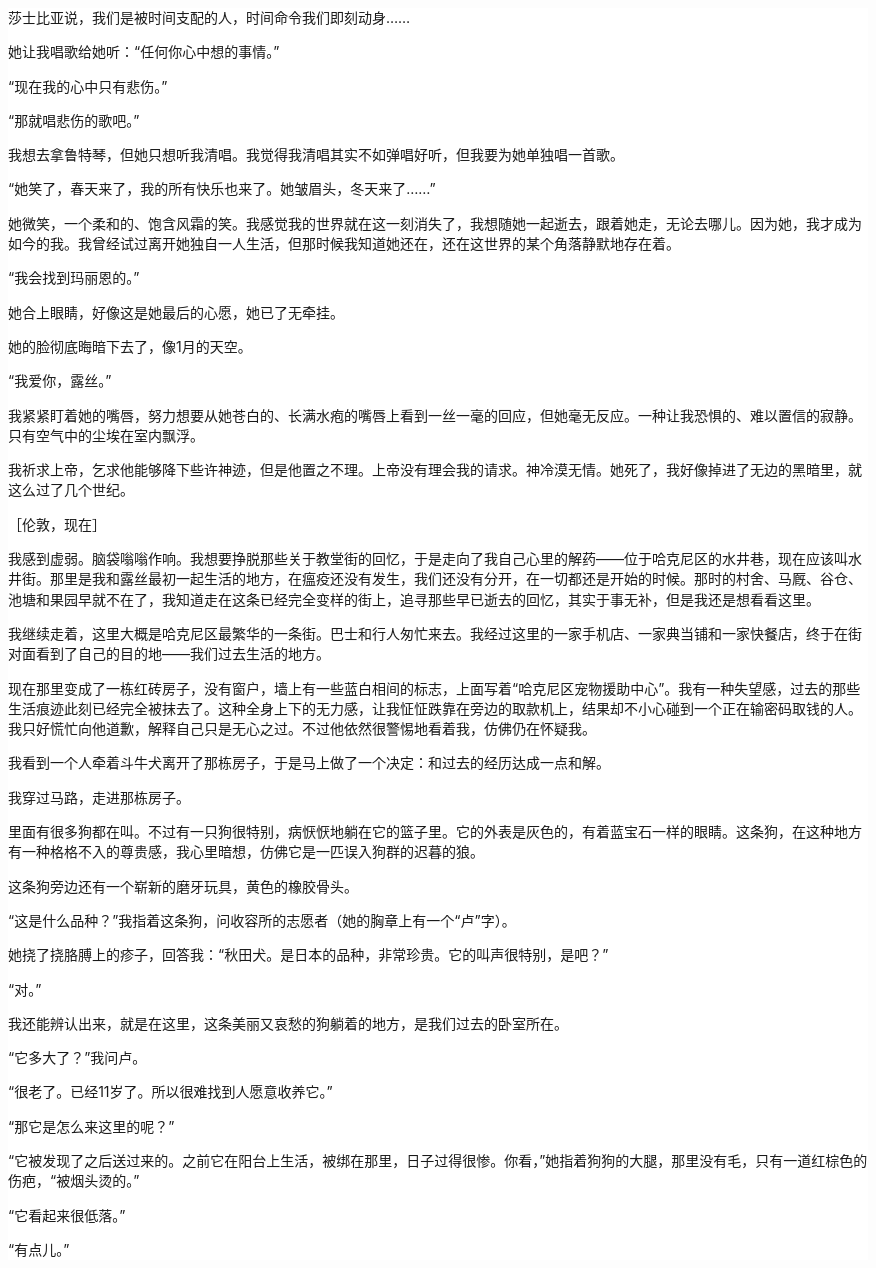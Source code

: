 莎士比亚说，我们是被时间支配的人，时间命令我们即刻动身……

她让我唱歌给她听：“任何你心中想的事情。”

“现在我的心中只有悲伤。”

“那就唱悲伤的歌吧。”

我想去拿鲁特琴，但她只想听我清唱。我觉得我清唱其实不如弹唱好听，但我要为她单独唱一首歌。

“她笑了，春天来了，我的所有快乐也来了。她皱眉头，冬天来了……”

她微笑，一个柔和的、饱含风霜的笑。我感觉我的世界就在这一刻消失了，我想随她一起逝去，跟着她走，无论去哪儿。因为她，我才成为如今的我。我曾经试过离开她独自一人生活，但那时候我知道她还在，还在这世界的某个角落静默地存在着。

“我会找到玛丽恩的。”

她合上眼睛，好像这是她最后的心愿，她已了无牵挂。

她的脸彻底晦暗下去了，像1月的天空。

“我爱你，露丝。”

我紧紧盯着她的嘴唇，努力想要从她苍白的、长满水疱的嘴唇上看到一丝一毫的回应，但她毫无反应。一种让我恐惧的、难以置信的寂静。只有空气中的尘埃在室内飘浮。

我祈求上帝，乞求他能够降下些许神迹，但是他置之不理。上帝没有理会我的请求。神冷漠无情。她死了，我好像掉进了无边的黑暗里，就这么过了几个世纪。

［伦敦，现在］

我感到虚弱。脑袋嗡嗡作响。我想要挣脱那些关于教堂街的回忆，于是走向了我自己心里的解药——位于哈克尼区的水井巷，现在应该叫水井街。那里是我和露丝最初一起生活的地方，在瘟疫还没有发生，我们还没有分开，在一切都还是开始的时候。那时的村舍、马厩、谷仓、池塘和果园早就不在了，我知道走在这条已经完全变样的街上，追寻那些早已逝去的回忆，其实于事无补，但是我还是想看看这里。

我继续走着，这里大概是哈克尼区最繁华的一条街。巴士和行人匆忙来去。我经过这里的一家手机店、一家典当铺和一家快餐店，终于在街对面看到了自己的目的地——我们过去生活的地方。

现在那里变成了一栋红砖房子，没有窗户，墙上有一些蓝白相间的标志，上面写着“哈克尼区宠物援助中心”。我有一种失望感，过去的那些生活痕迹此刻已经完全被抹去了。这种全身上下的无力感，让我怔怔跌靠在旁边的取款机上，结果却不小心碰到一个正在输密码取钱的人。我只好慌忙向他道歉，解释自己只是无心之过。不过他依然很警惕地看着我，仿佛仍在怀疑我。

我看到一个人牵着斗牛犬离开了那栋房子，于是马上做了一个决定：和过去的经历达成一点和解。

我穿过马路，走进那栋房子。

里面有很多狗都在叫。不过有一只狗很特别，病恹恹地躺在它的篮子里。它的外表是灰色的，有着蓝宝石一样的眼睛。这条狗，在这种地方有一种格格不入的尊贵感，我心里暗想，仿佛它是一匹误入狗群的迟暮的狼。

这条狗旁边还有一个崭新的磨牙玩具，黄色的橡胶骨头。

“这是什么品种？”我指着这条狗，问收容所的志愿者（她的胸章上有一个“卢”字）。

她挠了挠胳膊上的疹子，回答我：“秋田犬。是日本的品种，非常珍贵。它的叫声很特别，是吧？”

“对。”

我还能辨认出来，就是在这里，这条美丽又哀愁的狗躺着的地方，是我们过去的卧室所在。

“它多大了？”我问卢。

“很老了。已经11岁了。所以很难找到人愿意收养它。”

“那它是怎么来这里的呢？”

“它被发现了之后送过来的。之前它在阳台上生活，被绑在那里，日子过得很惨。你看，”她指着狗狗的大腿，那里没有毛，只有一道红棕色的伤疤，“被烟头烫的。”

“它看起来很低落。”

“有点儿。”
